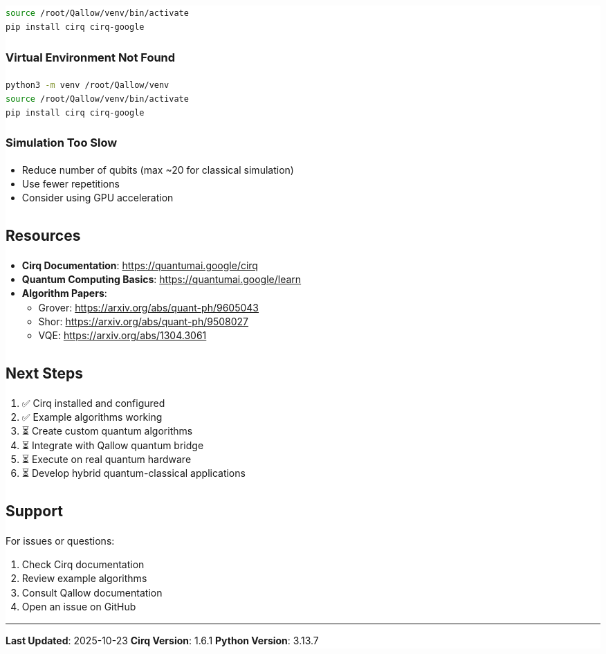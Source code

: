 ```bash
source /root/Qallow/venv/bin/activate
pip install cirq cirq-google
```

### Virtual Environment Not Found

```bash
python3 -m venv /root/Qallow/venv
source /root/Qallow/venv/bin/activate
pip install cirq cirq-google
```

### Simulation Too Slow

- Reduce number of qubits (max ~20 for classical simulation)
- Use fewer repetitions
- Consider using GPU acceleration

## Resources

- **Cirq Documentation**: https://quantumai.google/cirq
- **Quantum Computing Basics**: https://quantumai.google/learn
- **Algorithm Papers**:
  - Grover: https://arxiv.org/abs/quant-ph/9605043
  - Shor: https://arxiv.org/abs/quant-ph/9508027
  - VQE: https://arxiv.org/abs/1304.3061

## Next Steps

1. ✅ Cirq installed and configured
2. ✅ Example algorithms working
3. ⏳ Create custom quantum algorithms
4. ⏳ Integrate with Qallow quantum bridge
5. ⏳ Execute on real quantum hardware
6. ⏳ Develop hybrid quantum-classical applications

## Support

For issues or questions:
1. Check Cirq documentation
2. Review example algorithms
3. Consult Qallow documentation
4. Open an issue on GitHub

---

**Last Updated**: 2025-10-23
**Cirq Version**: 1.6.1
**Python Version**: 3.13.7

